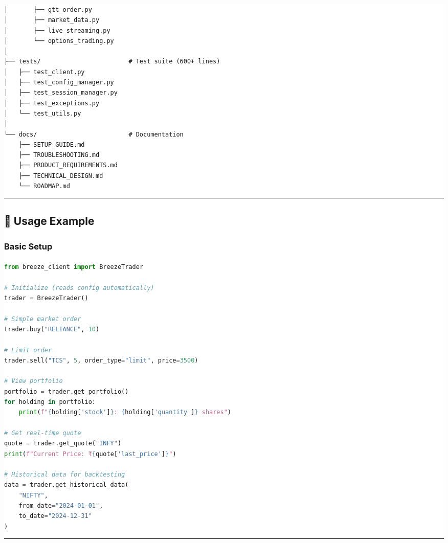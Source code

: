 ```
│       ├── gtt_order.py
│       ├── market_data.py
│       ├── live_streaming.py
│       └── options_trading.py
│
├── tests/                        # Test suite (600+ lines)
│   ├── test_client.py
│   ├── test_config_manager.py
│   ├── test_session_manager.py
│   ├── test_exceptions.py
│   └── test_utils.py
│
└── docs/                         # Documentation
    ├── SETUP_GUIDE.md
    ├── TROUBLESHOOTING.md
    ├── PRODUCT_REQUIREMENTS.md
    ├── TECHNICAL_DESIGN.md
    └── ROADMAP.md
```

---

## 🎯 Usage Example

### Basic Setup

```python
from breeze_client import BreezeTrader

# Initialize (reads config automatically)
trader = BreezeTrader()

# Simple market order
trader.buy("RELIANCE", 10)

# Limit order
trader.sell("TCS", 5, order_type="limit", price=3500)

# View portfolio
portfolio = trader.get_portfolio()
for holding in portfolio:
    print(f"{holding['stock']}: {holding['quantity']} shares")

# Get real-time quote
quote = trader.get_quote("INFY")
print(f"Current Price: ₹{quote['last_price']}")

# Historical data for backtesting
data = trader.get_historical_data(
    "NIFTY",
    from_date="2024-01-01",
    to_date="2024-12-31"
)
```

---